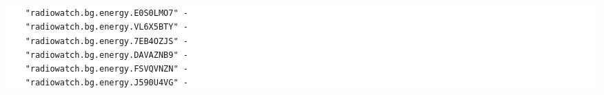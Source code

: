         "radiowatch.bg.energy.E0S0LMO7" - 
        "radiowatch.bg.energy.VL6X5BTY" - 
        "radiowatch.bg.energy.7EB4OZJS" - 
        "radiowatch.bg.energy.DAVAZNB9" - 
        "radiowatch.bg.energy.FSVQVNZN" - 
        "radiowatch.bg.energy.J590U4VG" - 

